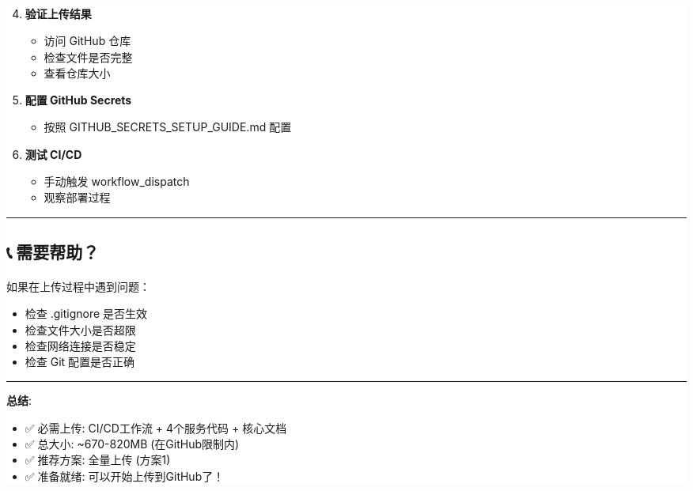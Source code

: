 4. **验证上传结果**
   - 访问 GitHub 仓库
   - 检查文件是否完整
   - 查看仓库大小

5. **配置 GitHub Secrets**
   - 按照 GITHUB_SECRETS_SETUP_GUIDE.md 配置

6. **测试 CI/CD**
   - 手动触发 workflow_dispatch
   - 观察部署过程

---

## 📞 需要帮助？

如果在上传过程中遇到问题：
- 检查 .gitignore 是否生效
- 检查文件大小是否超限
- 检查网络连接是否稳定
- 检查 Git 配置是否正确

---

**总结**: 
- ✅ 必需上传: CI/CD工作流 + 4个服务代码 + 核心文档
- ✅ 总大小: ~670-820MB (在GitHub限制内)
- ✅ 推荐方案: 全量上传 (方案1)
- ✅ 准备就绪: 可以开始上传到GitHub了！

